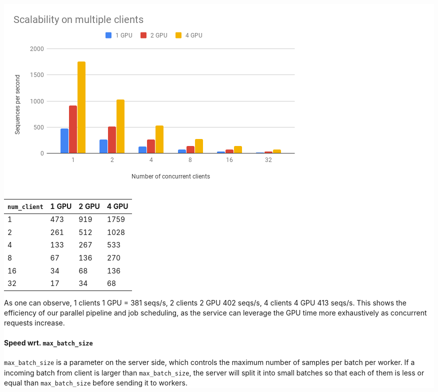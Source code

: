<img src=".github/num_clients.png?raw=true" width="600">

| `num_client` | 1 GPU | 2 GPU | 4 GPU |
|--------------|-------|-------|-------|
| 1            | 473   | 919   | 1759  |
| 2            | 261   | 512   | 1028  |
| 4            | 133   | 267   | 533   |
| 8            | 67    | 136   | 270   |
| 16           | 34    | 68    | 136   |
| 32           | 17    | 34    | 68    |

As one can observe, 1 clients 1 GPU = 381 seqs/s, 2 clients 2 GPU 402 seqs/s, 4 clients 4 GPU 413 seqs/s. This shows the efficiency of our parallel pipeline and job scheduling, as the service can leverage the GPU time  more exhaustively as concurrent requests increase.


#### Speed wrt. `max_batch_size`

`max_batch_size` is a parameter on the server side, which controls the maximum number of samples per batch per worker. If a incoming batch from client is larger than `max_batch_size`, the server will split it into small batches so that each of them is less or equal than `max_batch_size` before sending it to workers.
